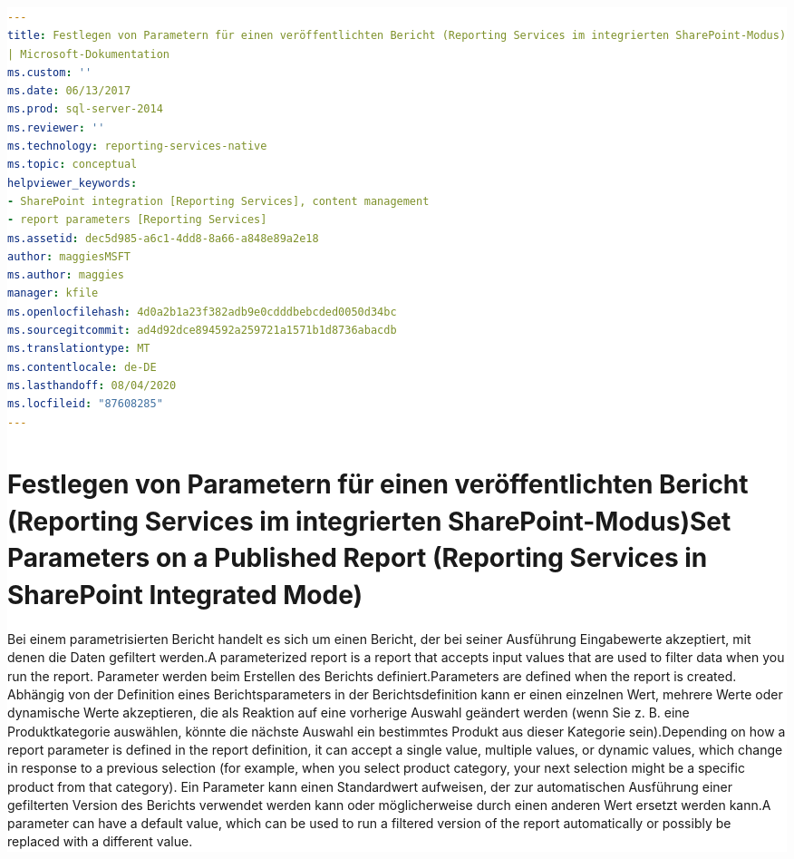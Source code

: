 ```yaml
---
title: Festlegen von Parametern für einen veröffentlichten Bericht (Reporting Services im integrierten SharePoint-Modus) | Microsoft-Dokumentation
ms.custom: ''
ms.date: 06/13/2017
ms.prod: sql-server-2014
ms.reviewer: ''
ms.technology: reporting-services-native
ms.topic: conceptual
helpviewer_keywords:
- SharePoint integration [Reporting Services], content management
- report parameters [Reporting Services]
ms.assetid: dec5d985-a6c1-4dd8-8a66-a848e89a2e18
author: maggiesMSFT
ms.author: maggies
manager: kfile
ms.openlocfilehash: 4d0a2b1a23f382adb9e0cdddbebcded0050d34bc
ms.sourcegitcommit: ad4d92dce894592a259721a1571b1d8736abacdb
ms.translationtype: MT
ms.contentlocale: de-DE
ms.lasthandoff: 08/04/2020
ms.locfileid: "87608285"
---
```

# <a name="set-parameters-on-a-published-report-reporting-services-in-sharepoint-integrated-mode"></a><span data-ttu-id="5232a-102">Festlegen von Parametern für einen veröffentlichten Bericht (Reporting Services im integrierten SharePoint-Modus)</span><span class="sxs-lookup"><span data-stu-id="5232a-102">Set Parameters on a Published Report (Reporting Services in SharePoint Integrated Mode)</span></span>
  <span data-ttu-id="5232a-103">Bei einem parametrisierten Bericht handelt es sich um einen Bericht, der bei seiner Ausführung Eingabewerte akzeptiert, mit denen die Daten gefiltert werden.</span><span class="sxs-lookup"><span data-stu-id="5232a-103">A parameterized report is a report that accepts input values that are used to filter data when you run the report.</span></span> <span data-ttu-id="5232a-104">Parameter werden beim Erstellen des Berichts definiert.</span><span class="sxs-lookup"><span data-stu-id="5232a-104">Parameters are defined when the report is created.</span></span> <span data-ttu-id="5232a-105">Abhängig von der Definition eines Berichtsparameters in der Berichtsdefinition kann er einen einzelnen Wert, mehrere Werte oder dynamische Werte akzeptieren, die als Reaktion auf eine vorherige Auswahl geändert werden (wenn Sie z. B. eine Produktkategorie auswählen, könnte die nächste Auswahl ein bestimmtes Produkt aus dieser Kategorie sein).</span><span class="sxs-lookup"><span data-stu-id="5232a-105">Depending on how a report parameter is defined in the report definition, it can accept a single value, multiple values, or dynamic values, which change in response to a previous selection (for example, when you select product category, your next selection might be a specific product from that category).</span></span> <span data-ttu-id="5232a-106">Ein Parameter kann einen Standardwert aufweisen, der zur automatischen Ausführung einer gefilterten Version des Berichts verwendet werden kann oder möglicherweise durch einen anderen Wert ersetzt werden kann.</span><span class="sxs-lookup"><span data-stu-id="5232a-106">A parameter can have a default value, which can be used to run a filtered version of the report automatically or possibly be replaced with a different value.</span></span>  
  